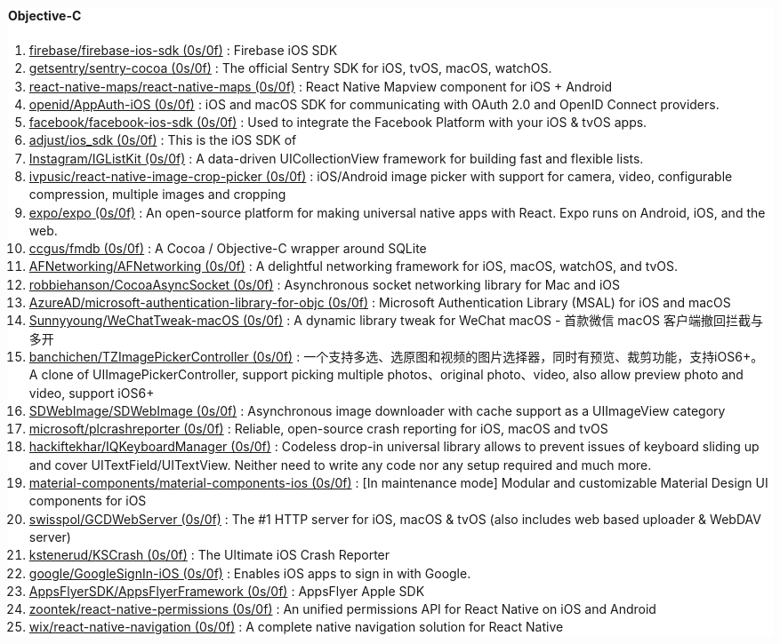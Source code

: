 #### Objective-C
1. [firebase/firebase-ios-sdk (0s/0f)](https://github.com/firebase/firebase-ios-sdk) : Firebase iOS SDK
2. [getsentry/sentry-cocoa (0s/0f)](https://github.com/getsentry/sentry-cocoa) : The official Sentry SDK for iOS, tvOS, macOS, watchOS.
3. [react-native-maps/react-native-maps (0s/0f)](https://github.com/react-native-maps/react-native-maps) : React Native Mapview component for iOS + Android
4. [openid/AppAuth-iOS (0s/0f)](https://github.com/openid/AppAuth-iOS) : iOS and macOS SDK for communicating with OAuth 2.0 and OpenID Connect providers.
5. [facebook/facebook-ios-sdk (0s/0f)](https://github.com/facebook/facebook-ios-sdk) : Used to integrate the Facebook Platform with your iOS & tvOS apps.
6. [adjust/ios_sdk (0s/0f)](https://github.com/adjust/ios_sdk) : This is the iOS SDK of
7. [Instagram/IGListKit (0s/0f)](https://github.com/Instagram/IGListKit) : A data-driven UICollectionView framework for building fast and flexible lists.
8. [ivpusic/react-native-image-crop-picker (0s/0f)](https://github.com/ivpusic/react-native-image-crop-picker) : iOS/Android image picker with support for camera, video, configurable compression, multiple images and cropping
9. [expo/expo (0s/0f)](https://github.com/expo/expo) : An open-source platform for making universal native apps with React. Expo runs on Android, iOS, and the web.
10. [ccgus/fmdb (0s/0f)](https://github.com/ccgus/fmdb) : A Cocoa / Objective-C wrapper around SQLite
11. [AFNetworking/AFNetworking (0s/0f)](https://github.com/AFNetworking/AFNetworking) : A delightful networking framework for iOS, macOS, watchOS, and tvOS.
12. [robbiehanson/CocoaAsyncSocket (0s/0f)](https://github.com/robbiehanson/CocoaAsyncSocket) : Asynchronous socket networking library for Mac and iOS
13. [AzureAD/microsoft-authentication-library-for-objc (0s/0f)](https://github.com/AzureAD/microsoft-authentication-library-for-objc) : Microsoft Authentication Library (MSAL) for iOS and macOS
14. [Sunnyyoung/WeChatTweak-macOS (0s/0f)](https://github.com/Sunnyyoung/WeChatTweak-macOS) : A dynamic library tweak for WeChat macOS - 首款微信 macOS 客户端撤回拦截与多开
15. [banchichen/TZImagePickerController (0s/0f)](https://github.com/banchichen/TZImagePickerController) : 一个支持多选、选原图和视频的图片选择器，同时有预览、裁剪功能，支持iOS6+。 A clone of UIImagePickerController, support picking multiple photos、original photo、video, also allow preview photo and video, support iOS6+
16. [SDWebImage/SDWebImage (0s/0f)](https://github.com/SDWebImage/SDWebImage) : Asynchronous image downloader with cache support as a UIImageView category
17. [microsoft/plcrashreporter (0s/0f)](https://github.com/microsoft/plcrashreporter) : Reliable, open-source crash reporting for iOS, macOS and tvOS
18. [hackiftekhar/IQKeyboardManager (0s/0f)](https://github.com/hackiftekhar/IQKeyboardManager) : Codeless drop-in universal library allows to prevent issues of keyboard sliding up and cover UITextField/UITextView. Neither need to write any code nor any setup required and much more.
19. [material-components/material-components-ios (0s/0f)](https://github.com/material-components/material-components-ios) : [In maintenance mode] Modular and customizable Material Design UI components for iOS
20. [swisspol/GCDWebServer (0s/0f)](https://github.com/swisspol/GCDWebServer) : The #1 HTTP server for iOS, macOS & tvOS (also includes web based uploader & WebDAV server)
21. [kstenerud/KSCrash (0s/0f)](https://github.com/kstenerud/KSCrash) : The Ultimate iOS Crash Reporter
22. [google/GoogleSignIn-iOS (0s/0f)](https://github.com/google/GoogleSignIn-iOS) : Enables iOS apps to sign in with Google.
23. [AppsFlyerSDK/AppsFlyerFramework (0s/0f)](https://github.com/AppsFlyerSDK/AppsFlyerFramework) : AppsFlyer Apple SDK
24. [zoontek/react-native-permissions (0s/0f)](https://github.com/zoontek/react-native-permissions) : An unified permissions API for React Native on iOS and Android
25. [wix/react-native-navigation (0s/0f)](https://github.com/wix/react-native-navigation) : A complete native navigation solution for React Native

